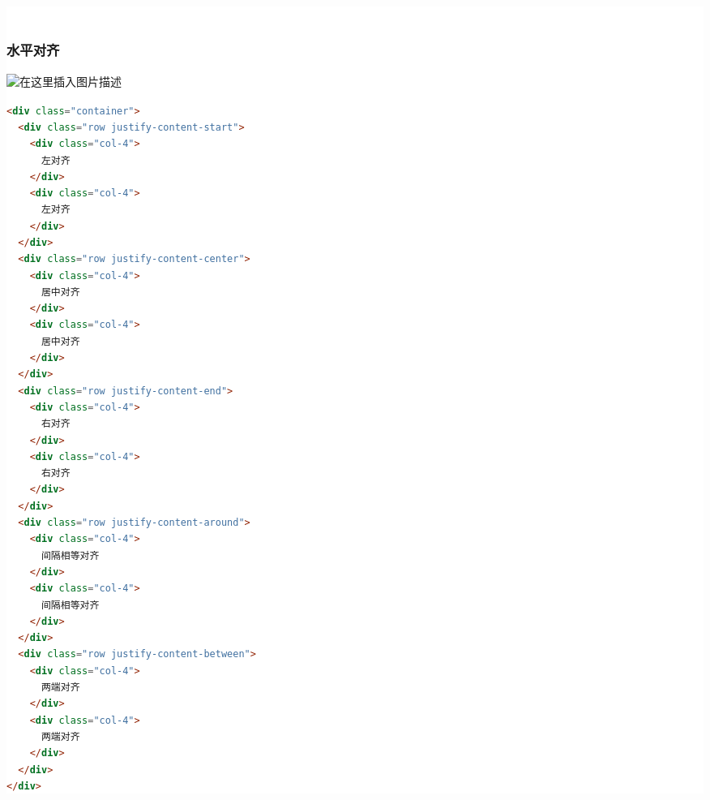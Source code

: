 ```html
```

<br>

###  水平对齐

![在这里插入图片描述](https://img-blog.csdnimg.cn/605f73496b084b2da28ab636e83cc104.png?x-oss-process=image/watermark,type_d3F5LXplbmhlaQ,shadow_50,text_Q1NETiBA5r2H5b-Y56yZ,size_20,color_FFFFFF,t_70,g_se,x_16)

```html
<div class="container">
  <div class="row justify-content-start">
    <div class="col-4">
      左对齐
    </div>
    <div class="col-4">
      左对齐
    </div>
  </div>
  <div class="row justify-content-center">
    <div class="col-4">
      居中对齐
    </div>
    <div class="col-4">
      居中对齐
    </div>
  </div>
  <div class="row justify-content-end">
    <div class="col-4">
      右对齐
    </div>
    <div class="col-4">
      右对齐
    </div>
  </div>
  <div class="row justify-content-around">
    <div class="col-4">
      间隔相等对齐
    </div>
    <div class="col-4">
      间隔相等对齐
    </div>
  </div>
  <div class="row justify-content-between">
    <div class="col-4">
      两端对齐
    </div>
    <div class="col-4">
      两端对齐
    </div>
  </div>
</div>
```

